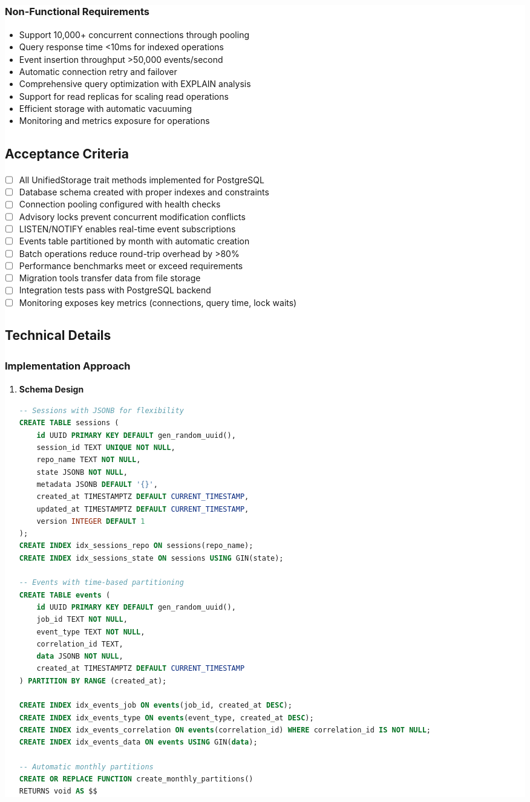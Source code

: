 ### Non-Functional Requirements
- Support 10,000+ concurrent connections through pooling
- Query response time <10ms for indexed operations
- Event insertion throughput >50,000 events/second
- Automatic connection retry and failover
- Comprehensive query optimization with EXPLAIN analysis
- Support for read replicas for scaling read operations
- Efficient storage with automatic vacuuming
- Monitoring and metrics exposure for operations

## Acceptance Criteria

- [ ] All UnifiedStorage trait methods implemented for PostgreSQL
- [ ] Database schema created with proper indexes and constraints
- [ ] Connection pooling configured with health checks
- [ ] Advisory locks prevent concurrent modification conflicts
- [ ] LISTEN/NOTIFY enables real-time event subscriptions
- [ ] Events table partitioned by month with automatic creation
- [ ] Batch operations reduce round-trip overhead by >80%
- [ ] Performance benchmarks meet or exceed requirements
- [ ] Migration tools transfer data from file storage
- [ ] Integration tests pass with PostgreSQL backend
- [ ] Monitoring exposes key metrics (connections, query time, lock waits)

## Technical Details

### Implementation Approach

1. **Schema Design**
   ```sql
   -- Sessions with JSONB for flexibility
   CREATE TABLE sessions (
       id UUID PRIMARY KEY DEFAULT gen_random_uuid(),
       session_id TEXT UNIQUE NOT NULL,
       repo_name TEXT NOT NULL,
       state JSONB NOT NULL,
       metadata JSONB DEFAULT '{}',
       created_at TIMESTAMPTZ DEFAULT CURRENT_TIMESTAMP,
       updated_at TIMESTAMPTZ DEFAULT CURRENT_TIMESTAMP,
       version INTEGER DEFAULT 1
   );
   CREATE INDEX idx_sessions_repo ON sessions(repo_name);
   CREATE INDEX idx_sessions_state ON sessions USING GIN(state);

   -- Events with time-based partitioning
   CREATE TABLE events (
       id UUID PRIMARY KEY DEFAULT gen_random_uuid(),
       job_id TEXT NOT NULL,
       event_type TEXT NOT NULL,
       correlation_id TEXT,
       data JSONB NOT NULL,
       created_at TIMESTAMPTZ DEFAULT CURRENT_TIMESTAMP
   ) PARTITION BY RANGE (created_at);

   CREATE INDEX idx_events_job ON events(job_id, created_at DESC);
   CREATE INDEX idx_events_type ON events(event_type, created_at DESC);
   CREATE INDEX idx_events_correlation ON events(correlation_id) WHERE correlation_id IS NOT NULL;
   CREATE INDEX idx_events_data ON events USING GIN(data);

   -- Automatic monthly partitions
   CREATE OR REPLACE FUNCTION create_monthly_partitions()
   RETURNS void AS $$
   ```